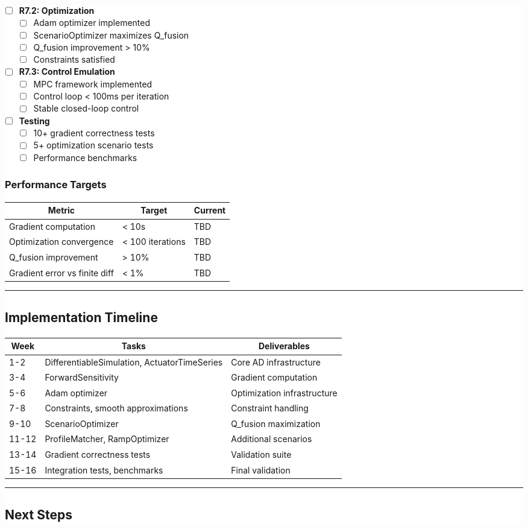 - [ ] **R7.2: Optimization**
  - [ ] Adam optimizer implemented
  - [ ] ScenarioOptimizer maximizes Q_fusion
  - [ ] Q_fusion improvement > 10%
  - [ ] Constraints satisfied

- [ ] **R7.3: Control Emulation**
  - [ ] MPC framework implemented
  - [ ] Control loop < 100ms per iteration
  - [ ] Stable closed-loop control

- [ ] **Testing**
  - [ ] 10+ gradient correctness tests
  - [ ] 5+ optimization scenario tests
  - [ ] Performance benchmarks

### Performance Targets

| Metric | Target | Current |
|--------|--------|---------|
| Gradient computation | < 10s | TBD |
| Optimization convergence | < 100 iterations | TBD |
| Q_fusion improvement | > 10% | TBD |
| Gradient error vs finite diff | < 1% | TBD |

---

## Implementation Timeline

| Week | Tasks | Deliverables |
|------|-------|--------------|
| 1-2 | DifferentiableSimulation, ActuatorTimeSeries | Core AD infrastructure |
| 3-4 | ForwardSensitivity | Gradient computation |
| 5-6 | Adam optimizer | Optimization infrastructure |
| 7-8 | Constraints, smooth approximations | Constraint handling |
| 9-10 | ScenarioOptimizer | Q_fusion maximization |
| 11-12 | ProfileMatcher, RampOptimizer | Additional scenarios |
| 13-14 | Gradient correctness tests | Validation suite |
| 15-16 | Integration tests, benchmarks | Final validation |

---

## Next Steps
